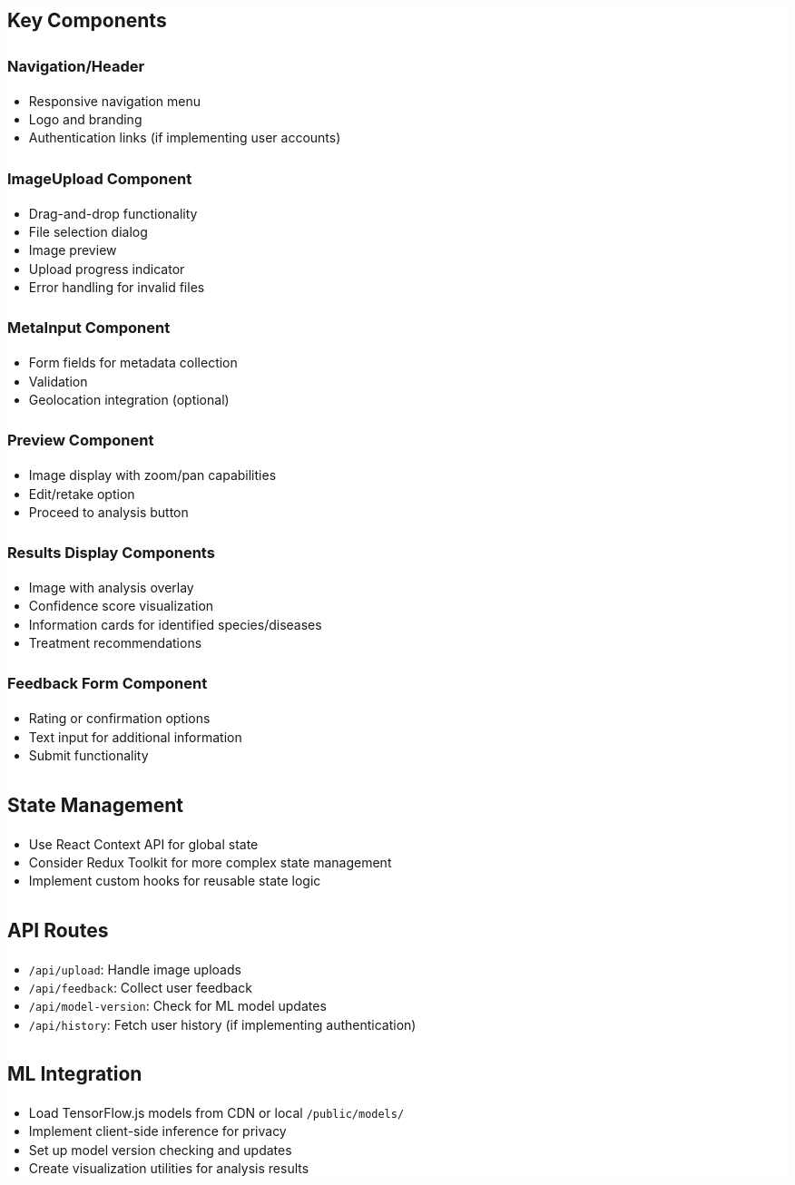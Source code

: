 ## Key Components

### Navigation/Header
- Responsive navigation menu
- Logo and branding
- Authentication links (if implementing user accounts)

### ImageUpload Component
- Drag-and-drop functionality
- File selection dialog
- Image preview
- Upload progress indicator
- Error handling for invalid files

### MetaInput Component
- Form fields for metadata collection
- Validation
- Geolocation integration (optional)

### Preview Component
- Image display with zoom/pan capabilities
- Edit/retake option
- Proceed to analysis button

### Results Display Components
- Image with analysis overlay
- Confidence score visualization
- Information cards for identified species/diseases
- Treatment recommendations

### Feedback Form Component
- Rating or confirmation options
- Text input for additional information
- Submit functionality

## State Management
- Use React Context API for global state
- Consider Redux Toolkit for more complex state management
- Implement custom hooks for reusable state logic

## API Routes
- `/api/upload`: Handle image uploads
- `/api/feedback`: Collect user feedback
- `/api/model-version`: Check for ML model updates
- `/api/history`: Fetch user history (if implementing authentication)

## ML Integration
- Load TensorFlow.js models from CDN or local `/public/models/`
- Implement client-side inference for privacy
- Set up model version checking and updates
- Create visualization utilities for analysis results
